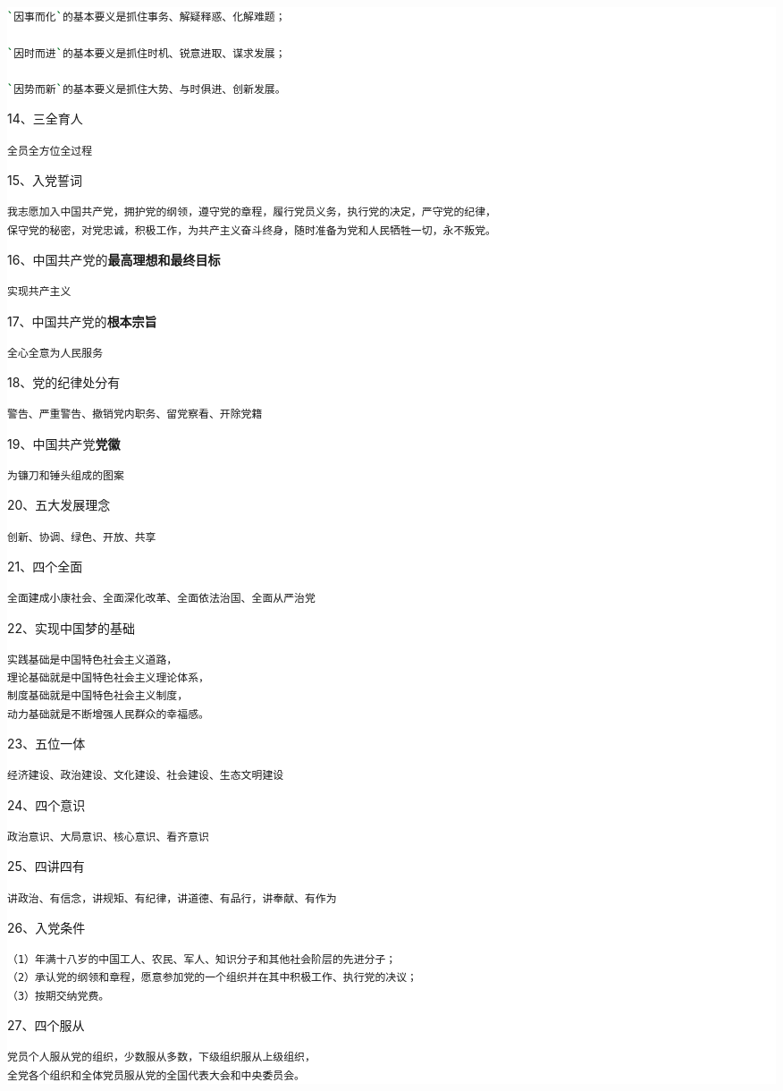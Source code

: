 ```bash
`因事而化`的基本要义是抓住事务、解疑释惑、化解难题；

`因时而进`的基本要义是抓住时机、锐意进取、谋求发展；

`因势而新`的基本要义是抓住大势、与时俱进、创新发展。
```
14、三全育人
```bash
全员全方位全过程
```
15、入党誓词
```bash
我志愿加入中国共产党，拥护党的纲领，遵守党的章程，履行党员义务，执行党的决定，严守党的纪律，
保守党的秘密，对党忠诚，积极工作，为共产主义奋斗终身，随时准备为党和人民牺牲一切，永不叛党。
```
16、中国共产党的**最高理想和最终目标**
```bash
实现共产主义
```
17、中国共产党的**根本宗旨**
```bash
全心全意为人民服务
```
18、党的纪律处分有
```bash
警告、严重警告、撤销党内职务、留党察看、开除党籍
```
19、中国共产党**党徽**
```bash
为镰刀和锤头组成的图案
```
20、五大发展理念
```bash
创新、协调、绿色、开放、共享
```
21、四个全面
```bash
全面建成小康社会、全面深化改革、全面依法治国、全面从严治党
```
22、实现中国梦的基础
```bash
实践基础是中国特色社会主义道路，
理论基础就是中国特色社会主义理论体系，
制度基础就是中国特色社会主义制度，
动力基础就是不断增强人民群众的幸福感。
```
23、五位一体
```bash
经济建设、政治建设、文化建设、社会建设、生态文明建设
```
24、四个意识
```bash
政治意识、大局意识、核心意识、看齐意识
```
25、四讲四有
```bash
讲政治、有信念，讲规矩、有纪律，讲道德、有品行，讲奉献、有作为
```
26、入党条件
```bash
（1）年满十八岁的中国工人、农民、军人、知识分子和其他社会阶层的先进分子；
（2）承认党的纲领和章程，愿意参加党的一个组织并在其中积极工作、执行党的决议；
（3）按期交纳党费。
```
27、四个服从
```bash
党员个人服从党的组织，少数服从多数，下级组织服从上级组织，
全党各个组织和全体党员服从党的全国代表大会和中央委员会。
```